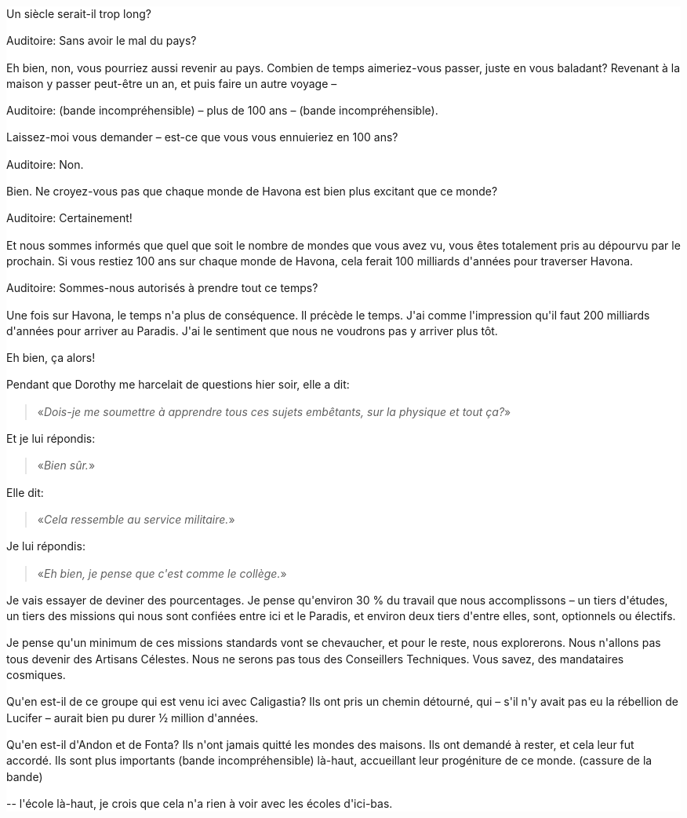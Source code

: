 Un siècle serait-il trop long?

Auditoire: Sans avoir le mal du pays?

Eh bien, non, vous pourriez aussi revenir au pays. Combien de temps aimeriez-vous passer, juste en vous baladant? Revenant à la maison y passer peut-être un an, et puis faire un autre voyage –

Auditoire: (bande incompréhensible) – plus de 100 ans – (bande incompréhensible).

Laissez-moi vous demander – est-ce que vous vous ennuieriez en 100 ans?

Auditoire: Non.

Bien. Ne croyez-vous pas que chaque monde de Havona est bien plus excitant que ce monde?

Auditoire: Certainement!

Et nous sommes informés que quel que soit le nombre de mondes que vous avez vu, vous êtes totalement pris au dépourvu par le prochain. Si vous restiez 100 ans sur chaque monde de Havona, cela ferait 100 milliards d'années pour traverser Havona.

Auditoire: Sommes-nous autorisés à prendre tout ce temps?

Une fois sur Havona, le temps n'a plus de conséquence. Il précède le temps. J'ai comme l'impression qu'il faut 200 milliards d'années pour arriver au Paradis. J'ai le sentiment que nous ne voudrons pas y arriver plus tôt.

Eh bien, ça alors!

Pendant que Dorothy me harcelait de questions hier soir, elle a dit:

> «_Dois-je me soumettre à apprendre tous ces sujets embêtants, sur la physique et tout ça?_»

Et je lui répondis:

> «_Bien sûr._»

Elle dit:

> «_Cela ressemble au service militaire._»

Je lui répondis:

> «_Eh bien, je pense que c'est comme le collège._»

Je vais essayer de deviner des pourcentages. Je pense qu'environ 30 % du travail que nous accomplissons – un tiers d'études, un tiers des missions qui nous sont confiées entre ici et le Paradis, et environ deux tiers d'entre elles, sont, optionnels ou électifs.

Je pense qu'un minimum de ces missions standards vont se chevaucher, et pour le reste, nous explorerons. Nous n'allons pas tous devenir des Artisans Célestes. Nous ne serons pas tous des Conseillers Techniques. Vous savez, des mandataires cosmiques.

Qu'en est-il de ce groupe qui est venu ici avec Caligastia? Ils ont pris un chemin détourné, qui – s'il n'y avait pas eu la rébellion de Lucifer – aurait bien pu durer ½ million d'années.

Qu'en est-il d'Andon et de Fonta? Ils n'ont jamais quitté les mondes des maisons. Ils ont demandé à rester, et cela leur fut accordé. Ils sont plus importants (bande incompréhensible) là-haut, accueillant leur progéniture de ce monde. (cassure de la bande)

\-- l'école là-haut, je crois que cela n'a rien à voir avec les écoles d'ici-bas.
